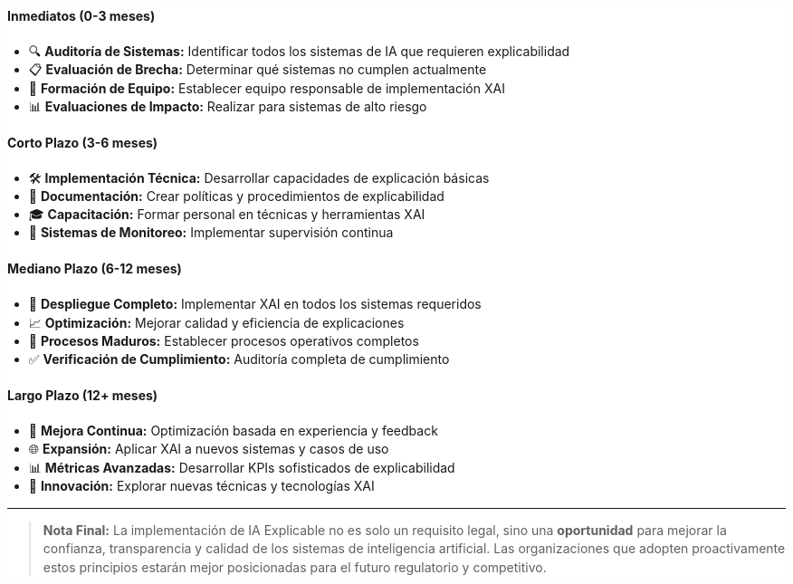 #### Inmediatos (0-3 meses)
- 🔍 **Auditoría de Sistemas:** Identificar todos los sistemas de IA que requieren explicabilidad
- 📋 **Evaluación de Brecha:** Determinar qué sistemas no cumplen actualmente
- 👥 **Formación de Equipo:** Establecer equipo responsable de implementación XAI
- 📊 **Evaluaciones de Impacto:** Realizar para sistemas de alto riesgo

#### Corto Plazo (3-6 meses)
- 🛠️ **Implementación Técnica:** Desarrollar capacidades de explicación básicas
- 📝 **Documentación:** Crear políticas y procedimientos de explicabilidad
- 🎓 **Capacitación:** Formar personal en técnicas y herramientas XAI
- 🔧 **Sistemas de Monitoreo:** Implementar supervisión continua

#### Mediano Plazo (6-12 meses)
- 🚀 **Despliegue Completo:** Implementar XAI en todos los sistemas requeridos
- 📈 **Optimización:** Mejorar calidad y eficiencia de explicaciones
- 🔄 **Procesos Maduros:** Establecer procesos operativos completos
- ✅ **Verificación de Cumplimiento:** Auditoría completa de cumplimiento

#### Largo Plazo (12+ meses)
- 🔄 **Mejora Continua:** Optimización basada en experiencia y feedback
- 🌐 **Expansión:** Aplicar XAI a nuevos sistemas y casos de uso
- 📊 **Métricas Avanzadas:** Desarrollar KPIs sofisticados de explicabilidad
- 🚀 **Innovación:** Explorar nuevas técnicas y tecnologías XAI

---

> **Nota Final:** La implementación de IA Explicable no es solo un requisito legal, sino una **oportunidad** para mejorar la confianza, transparencia y calidad de los sistemas de inteligencia artificial. Las organizaciones que adopten proactivamente estos principios estarán mejor posicionadas para el futuro regulatorio y competitivo.

